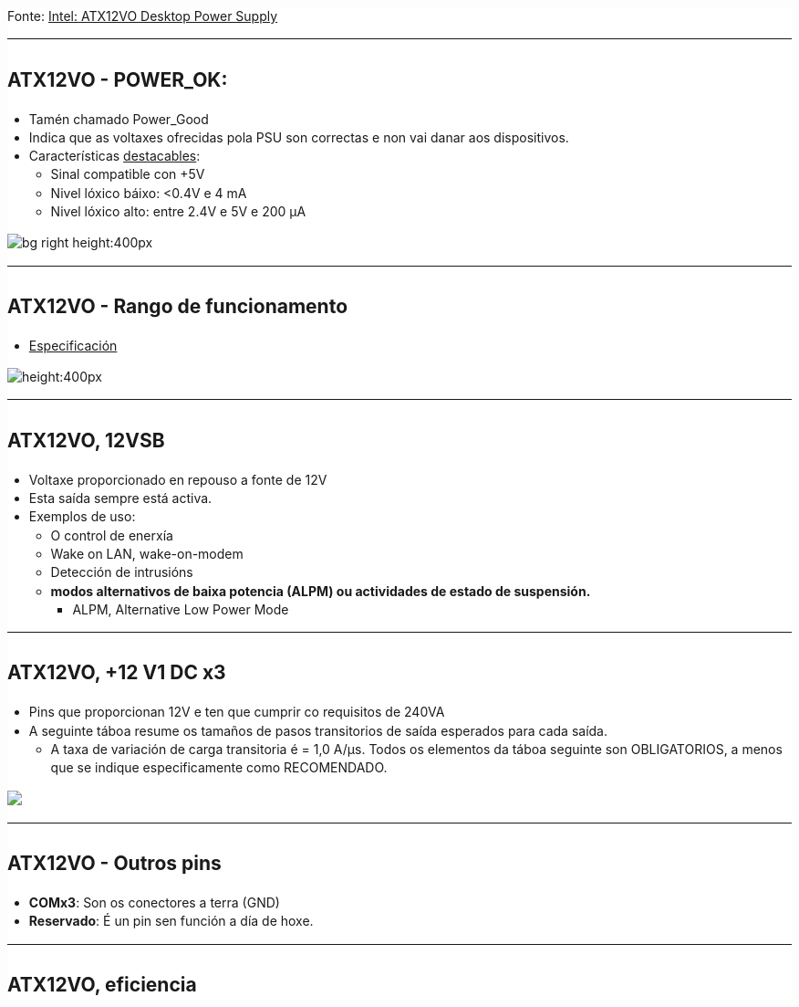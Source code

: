 Fonte: [Intel: ATX12VO Desktop Power Supply](https://bityl.co/GRZi)

---  
## ATX12VO - POWER_OK:
* Tamén chamado Power_Good
* Indica que as voltaxes ofrecidas pola PSU son correctas e non vai danar aos dispositivos.
* Características [destacables](https://bityl.co/GRZy):
  * Sinal compatible con +5V 
  * Nivel lóxico báixo: <0.4V  e 4 mA
  * Nivel lóxico alto:  entre 2.4V e 5V e  200 μA

![bg right height:400px](https://imgur.com/48uZ7hn.png)

---  
## ATX12VO - Rango de funcionamento

* [Especificación](https://bityl.co/GRZx)

![height:400px ](https://imgur.com/Co7hjnw.png)

---
## ATX12VO, 12VSB

*  Voltaxe proporcionado en repouso a fonte de 12V
*  Esta saída sempre está activa. 
*  Exemplos de uso:
   *  O control de enerxía 
   *  Wake on LAN, wake-on-modem
   *  Detección de intrusións
   *  **modos alternativos de baixa potencia (ALPM) ou actividades de estado de suspensión.**
      *  ALPM,  Alternative Low Power Mode 

---
## ATX12VO, +12 V1 DC x3
* Pins que proporcionan 12V  e ten que cumprir co requisitos de 240VA
* A seguinte táboa resume os tamaños de pasos transitorios de saída esperados para cada saída.
  * A taxa de variación de carga transitoria é = 1,0 A/μs. Todos os elementos da táboa seguinte son OBLIGATORIOS, a menos que se indique especificamente como RECOMENDADO.

![](https://i.imgur.com/fDSVIaS.png)

---
## ATX12VO - Outros pins

* **COMx3**: Son os conectores a terra (GND)
* **Reservado**: É un pin sen función a día de hoxe.


---
## ATX12VO, eficiencia
